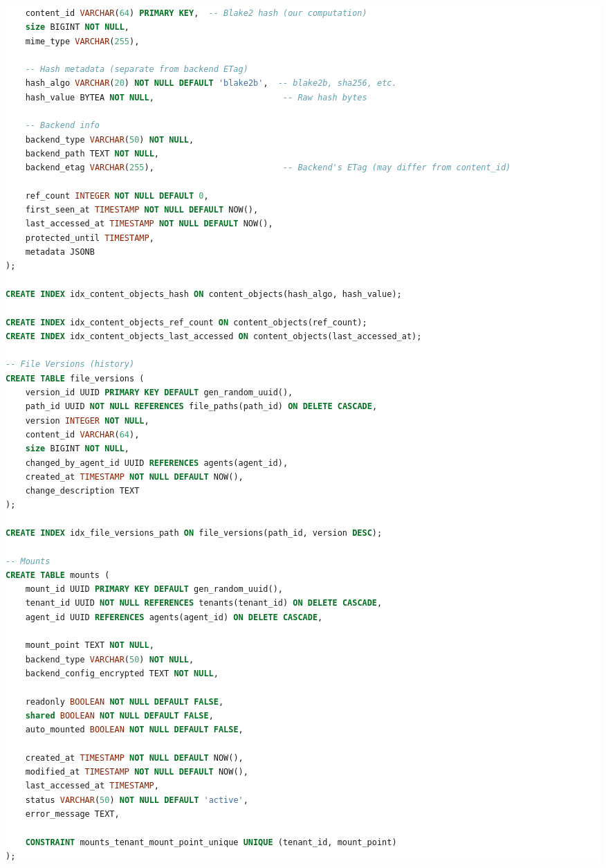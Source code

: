 ```sql
    content_id VARCHAR(64) PRIMARY KEY,  -- Blake2 hash (our computation)
    size BIGINT NOT NULL,
    mime_type VARCHAR(255),

    -- Hash metadata (separate from backend ETag)
    hash_algo VARCHAR(20) NOT NULL DEFAULT 'blake2b',  -- blake2b, sha256, etc.
    hash_value BYTEA NOT NULL,                          -- Raw hash bytes

    -- Backend info
    backend_type VARCHAR(50) NOT NULL,
    backend_path TEXT NOT NULL,
    backend_etag VARCHAR(255),                          -- Backend's ETag (may differ from content_id)

    ref_count INTEGER NOT NULL DEFAULT 0,
    first_seen_at TIMESTAMP NOT NULL DEFAULT NOW(),
    last_accessed_at TIMESTAMP NOT NULL DEFAULT NOW(),
    protected_until TIMESTAMP,
    metadata JSONB
);

CREATE INDEX idx_content_objects_hash ON content_objects(hash_algo, hash_value);

CREATE INDEX idx_content_objects_ref_count ON content_objects(ref_count);
CREATE INDEX idx_content_objects_last_accessed ON content_objects(last_accessed_at);

-- File Versions (history)
CREATE TABLE file_versions (
    version_id UUID PRIMARY KEY DEFAULT gen_random_uuid(),
    path_id UUID NOT NULL REFERENCES file_paths(path_id) ON DELETE CASCADE,
    version INTEGER NOT NULL,
    content_id VARCHAR(64),
    size BIGINT NOT NULL,
    changed_by_agent_id UUID REFERENCES agents(agent_id),
    created_at TIMESTAMP NOT NULL DEFAULT NOW(),
    change_description TEXT
);

CREATE INDEX idx_file_versions_path ON file_versions(path_id, version DESC);

-- Mounts
CREATE TABLE mounts (
    mount_id UUID PRIMARY KEY DEFAULT gen_random_uuid(),
    tenant_id UUID NOT NULL REFERENCES tenants(tenant_id) ON DELETE CASCADE,
    agent_id UUID REFERENCES agents(agent_id) ON DELETE CASCADE,

    mount_point TEXT NOT NULL,
    backend_type VARCHAR(50) NOT NULL,
    backend_config_encrypted TEXT NOT NULL,

    readonly BOOLEAN NOT NULL DEFAULT FALSE,
    shared BOOLEAN NOT NULL DEFAULT FALSE,
    auto_mounted BOOLEAN NOT NULL DEFAULT FALSE,

    created_at TIMESTAMP NOT NULL DEFAULT NOW(),
    modified_at TIMESTAMP NOT NULL DEFAULT NOW(),
    last_accessed_at TIMESTAMP,
    status VARCHAR(50) NOT NULL DEFAULT 'active',
    error_message TEXT,

    CONSTRAINT mounts_tenant_mount_point_unique UNIQUE (tenant_id, mount_point)
);

```